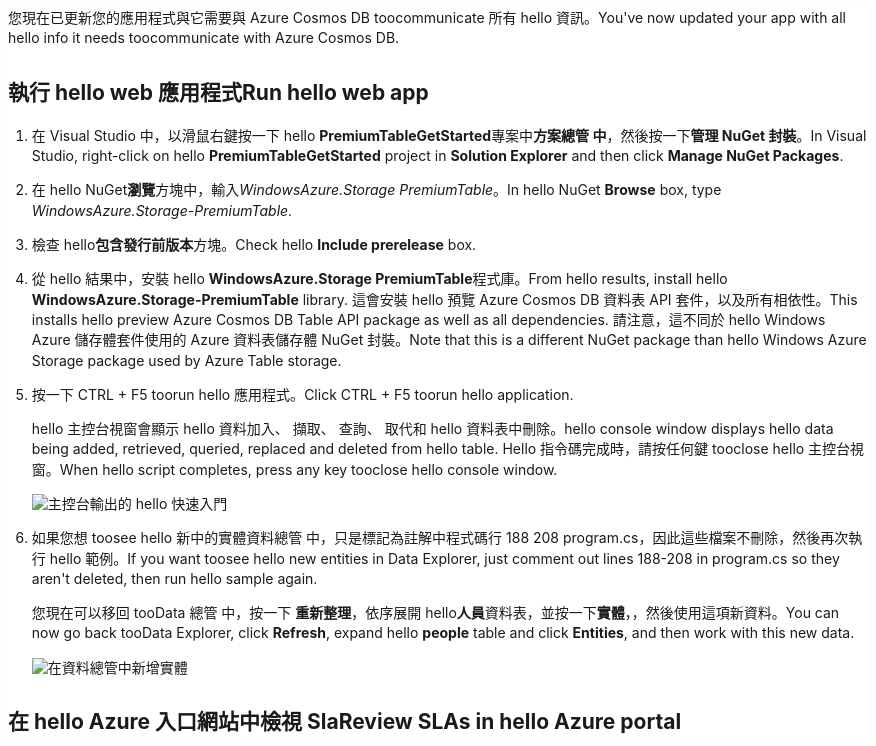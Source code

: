 <span data-ttu-id="88d2c-143">您現在已更新您的應用程式與它需要與 Azure Cosmos DB toocommunicate 所有 hello 資訊。</span><span class="sxs-lookup"><span data-stu-id="88d2c-143">You've now updated your app with all hello info it needs toocommunicate with Azure Cosmos DB.</span></span> 

## <a name="run-hello-web-app"></a><span data-ttu-id="88d2c-144">執行 hello web 應用程式</span><span class="sxs-lookup"><span data-stu-id="88d2c-144">Run hello web app</span></span>

1. <span data-ttu-id="88d2c-145">在 Visual Studio 中，以滑鼠右鍵按一下 hello **PremiumTableGetStarted**專案中**方案總管 中**，然後按一下**管理 NuGet 封裝**。</span><span class="sxs-lookup"><span data-stu-id="88d2c-145">In Visual Studio, right-click on hello **PremiumTableGetStarted** project in **Solution Explorer** and then click **Manage NuGet Packages**.</span></span> 

2. <span data-ttu-id="88d2c-146">在 hello NuGet**瀏覽**方塊中，輸入*WindowsAzure.Storage PremiumTable*。</span><span class="sxs-lookup"><span data-stu-id="88d2c-146">In hello NuGet **Browse** box, type *WindowsAzure.Storage-PremiumTable*.</span></span>

3. <span data-ttu-id="88d2c-147">檢查 hello**包含發行前版本**方塊。</span><span class="sxs-lookup"><span data-stu-id="88d2c-147">Check hello **Include prerelease** box.</span></span> 

4. <span data-ttu-id="88d2c-148">從 hello 結果中，安裝 hello **WindowsAzure.Storage PremiumTable**程式庫。</span><span class="sxs-lookup"><span data-stu-id="88d2c-148">From hello results, install hello **WindowsAzure.Storage-PremiumTable** library.</span></span> <span data-ttu-id="88d2c-149">這會安裝 hello 預覽 Azure Cosmos DB 資料表 API 套件，以及所有相依性。</span><span class="sxs-lookup"><span data-stu-id="88d2c-149">This installs hello preview Azure Cosmos DB Table API package as well as all dependencies.</span></span> <span data-ttu-id="88d2c-150">請注意，這不同於 hello Windows Azure 儲存體套件使用的 Azure 資料表儲存體 NuGet 封裝。</span><span class="sxs-lookup"><span data-stu-id="88d2c-150">Note that this is a different NuGet package than hello Windows Azure Storage package used by Azure Table storage.</span></span> 

5. <span data-ttu-id="88d2c-151">按一下 CTRL + F5 toorun hello 應用程式。</span><span class="sxs-lookup"><span data-stu-id="88d2c-151">Click CTRL + F5 toorun hello application.</span></span>

    <span data-ttu-id="88d2c-152">hello 主控台視窗會顯示 hello 資料加入、 擷取、 查詢、 取代和 hello 資料表中刪除。</span><span class="sxs-lookup"><span data-stu-id="88d2c-152">hello console window displays hello data being added, retrieved, queried, replaced and deleted from hello table.</span></span> <span data-ttu-id="88d2c-153">Hello 指令碼完成時，請按任何鍵 tooclose hello 主控台視窗。</span><span class="sxs-lookup"><span data-stu-id="88d2c-153">When hello script completes, press any key tooclose hello console window.</span></span> 
    
    ![主控台輸出的 hello 快速入門](./media/create-table-dotnet/azure-cosmosdb-table-quickstart-console-output.png)

6. <span data-ttu-id="88d2c-155">如果您想 toosee hello 新中的實體資料總管 中，只是標記為註解中程式碼行 188 208 program.cs，因此這些檔案不刪除，然後再次執行 hello 範例。</span><span class="sxs-lookup"><span data-stu-id="88d2c-155">If you want toosee hello new entities in Data Explorer, just comment out lines 188-208 in program.cs so they aren't deleted, then run hello sample again.</span></span> 

    <span data-ttu-id="88d2c-156">您現在可以移回 tooData 總管 中，按一下 **重新整理**，依序展開 hello**人員**資料表，並按一下**實體**，，然後使用這項新資料。</span><span class="sxs-lookup"><span data-stu-id="88d2c-156">You can now go back tooData Explorer, click **Refresh**, expand hello **people** table and click **Entities**, and then work with this new data.</span></span> 

    ![在資料總管中新增實體](./media/create-table-dotnet/azure-cosmosdb-table-quickstart-data-explorer.png)

## <a name="review-slas-in-hello-azure-portal"></a><span data-ttu-id="88d2c-158">在 hello Azure 入口網站中檢視 Sla</span><span class="sxs-lookup"><span data-stu-id="88d2c-158">Review SLAs in hello Azure portal</span></span>
